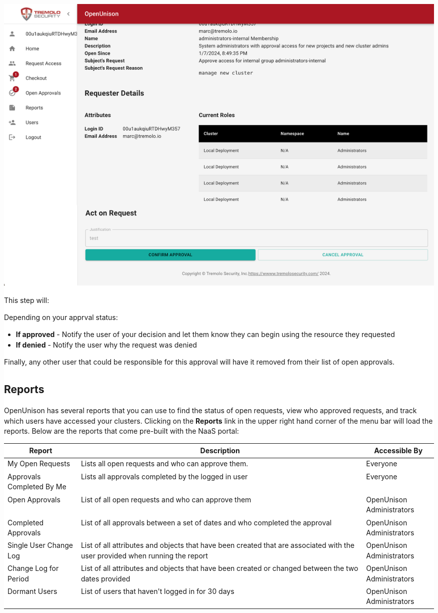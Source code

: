 ![Confirm Approval](/assets/images/manual/naas/approval-confirm.png)

This step will:

Depending on your apprval status:
  
  * **If approved** - Notify the user of your decision and let them know they can begin using the resource they requested
  * **If denied** - Notify the user why the request was denied

Finally, any other user that could be responsible for this approval will have it removed from their list of open approvals.

## Reports

OpenUnison has several reports that you can use to find the status of open requests, view who approved requests, and track which users have accessed your clusters.  Clicking on the **Reports** link in the upper right hand corner of the menu bar will load the reports.  Below are the reports that come pre-built with the NaaS portal:

| Report | Description | Accessible By |
| ------ | ----------- | ------------- |
| My Open Requests | Lists all open requests and who can approve them. | Everyone |
| Approvals Completed By Me | Lists all approvals completed by the logged in user | Everyone |
| Open Approvals | List of all open requests and who can approve them | OpenUnison Administrators |
| Completed Approvals | List of all approvals between a set of dates and who completed the approval | OpenUnison Administrators |
| Single User Change Log | List of all attributes and objects that have been created that are associated with the user provided when running the report | OpenUnison Administrators |
Change Log for Period | List of all attributes and objects that have been created or changed between the two dates provided | OpenUnison Administrators |
| Dormant Users | List of users that haven't logged in for 30 days | OpenUnison Administrators |
